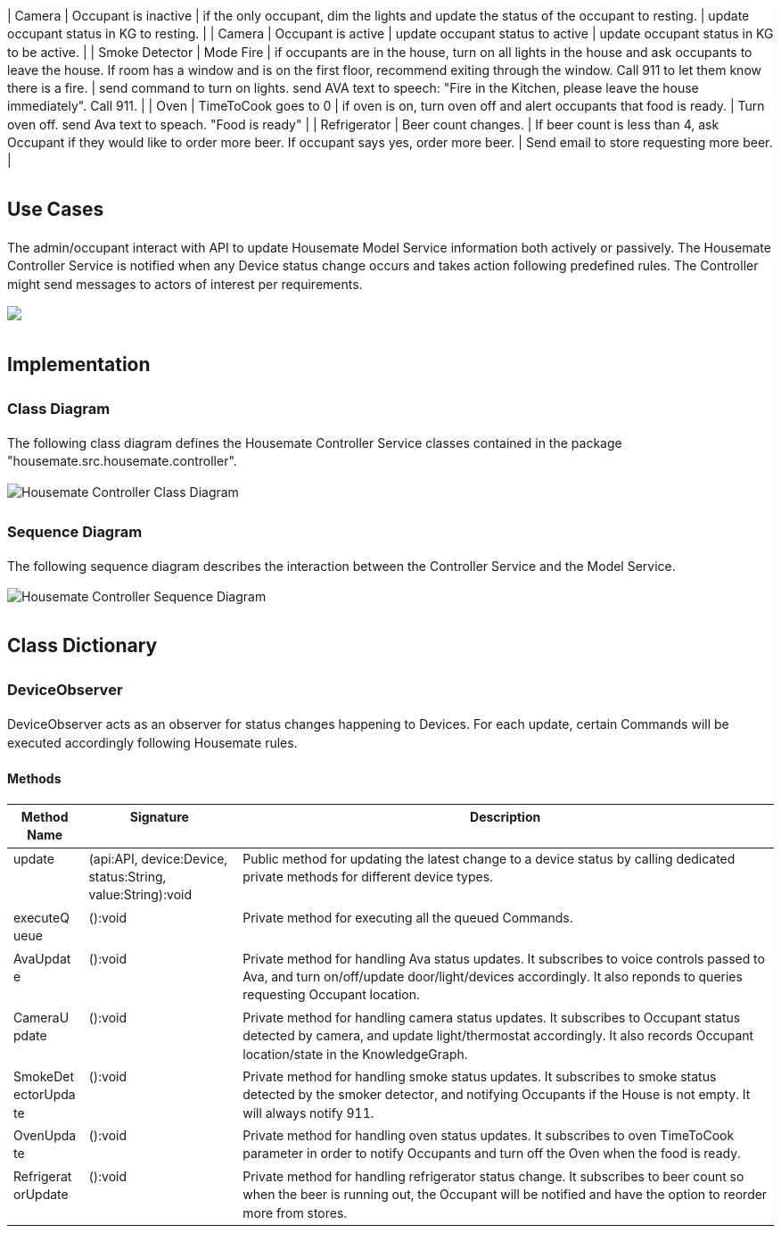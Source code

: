 | Camera | Occupant is inactive | if the only occupant, dim the lights and update the status of the occupant to resting. | update occupant status in KG to resting. |
| Camera | Occupant is active | update occupant status to active | update occupant status in KG to be active. |
| Smoke Detector | Mode Fire | if occupants are in the house, turn on all lights in the house and ask occupants to leave the house. If room has a window and is on the first floor, recommend exiting through the window. Call 911 to let them know there is a fire. | send command to turn on lights. send AVA text to speech: "Fire in the Kitchen, please leave the house immediately". Call 911. |
| Oven | TimeToCook goes to 0 | if oven is on, turn oven off and alert occupants that food is ready. | Turn oven off. send Ava text to speach. "Food is ready" |
| Refrigerator | Beer count changes. | If beer count is less than 4, ask Occupant if they would like to order more beer. If occupant says yes, order more beer. | Send email to store requesting more beer. |

## Use Cases

The admin/occupant interact with API to update Housemate Model Service information both actively or passively. The Housemate Controller Service is notified when any Device status change occurs and takes action following predefined rules. The Controller might send messages to actors of interest per requirements.

![](https://raw.githubusercontent.com/honchao-w/housemate/master/images/controller-uses.jpg)

## Implementation

### Class Diagram

The following class diagram defines the Housemate Controller Service classes contained in the package "housemate.src.housemate.controller".

![Housemate Controller Class Diagram](https://raw.githubusercontent.com/honchao-w/housemate/master/images/controller-classes.jpg)

### Sequence Diagram

The following sequence diagram describes the interaction between the Controller Service and the Model Service.

![Housemate Controller Sequence Diagram](https://raw.githubusercontent.com/honchao-w/housemate/master/images/controller-sequence.jpg)

## Class Dictionary

### DeviceObserver

DeviceObserver acts as an observer for status changes happening to Devices. For each update, certain Commands will be executed accordingly following Housemate rules.

#### Methods

| Method Name | Signature | Description |
|---------------|--------|---------------|
| update | (api:API, device:Device, status:String, value:String):void | Public method for updating the latest change to a device status by calling dedicated private methods for different device types. |
| executeQueue | ():void | Private method for executing all the queued Commands. |
| AvaUpdate | ():void | Private method for handling Ava status updates. It subscribes to voice controls passed to Ava, and turn on/off/update door/light/devices accordingly. It also reponds to queries requesting Occupant location. |
| CameraUpdate | ():void | Private method for handling camera status updates. It subscribes to Occupant status detected by camera, and update light/thermostat accordingly. It also records Occupant location/state in the KnowledgeGraph. |
| SmokeDetectorUpdate | ():void | Private method for handling smoke status updates. It subscribes to smoke status detected by the smoker detector, and notifying Occupants if the House is not empty. It will always notify 911. |
| OvenUpdate | ():void | Private method for handling oven status updates. It subscribes to oven TimeToCook parameter in order to notify Occupants and turn off the Oven when the food is ready. |
| RefrigeratorUpdate | ():void | Private method for handling refrigerator status change. It subscribes to beer count so when the beer is running out, the Occupant will be notified and have the option to reorder more from stores. |
